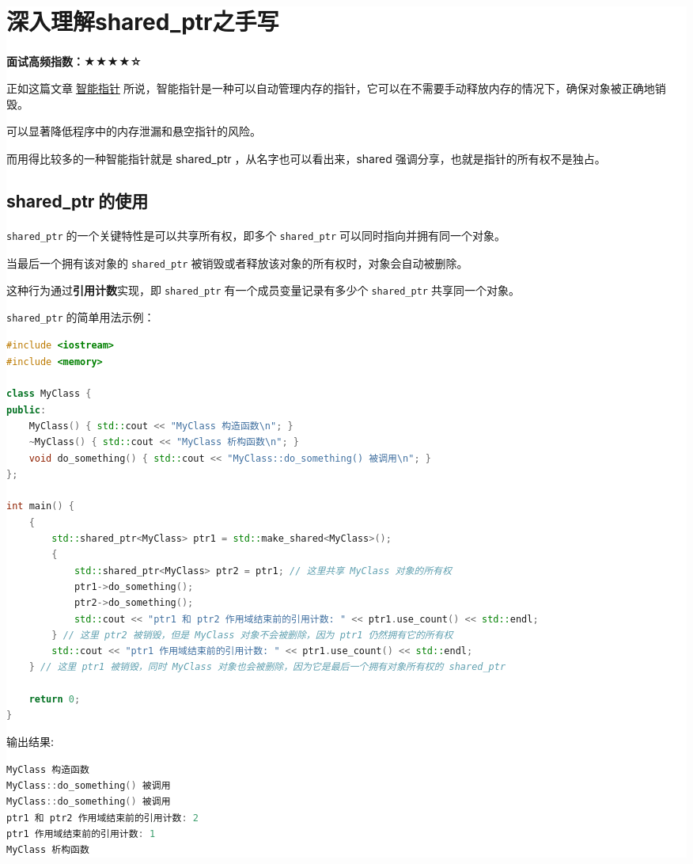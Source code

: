 # 深入理解shared_ptr之手写

**面试高频指数：★★★★☆**

正如这篇文章 [智能指针](https://csguide.cn/cpp/memory/smart_pointers.html) 所说，智能指针是一种可以自动管理内存的指针，它可以在不需要手动释放内存的情况下，确保对象被正确地销毁。

可以显著降低程序中的内存泄漏和悬空指针的风险。

而用得比较多的一种智能指针就是 shared_ptr ，从名字也可以看出来，shared 强调分享，也就是指针的所有权不是独占。

## shared_ptr 的使用

`shared_ptr` 的一个关键特性是可以共享所有权，即多个 `shared_ptr` 可以同时指向并拥有同一个对象。

当最后一个拥有该对象的 `shared_ptr` 被销毁或者释放该对象的所有权时，对象会自动被删除。

这种行为通过**引用计数**实现，即 `shared_ptr` 有一个成员变量记录有多少个 `shared_ptr` 共享同一个对象。

 `shared_ptr` 的简单用法示例：

```cpp
#include <iostream>
#include <memory>

class MyClass {
public:
    MyClass() { std::cout << "MyClass 构造函数\n"; }
    ~MyClass() { std::cout << "MyClass 析构函数\n"; }
    void do_something() { std::cout << "MyClass::do_something() 被调用\n"; }
};

int main() {
    {
        std::shared_ptr<MyClass> ptr1 = std::make_shared<MyClass>();
        {
            std::shared_ptr<MyClass> ptr2 = ptr1; // 这里共享 MyClass 对象的所有权
            ptr1->do_something();
            ptr2->do_something();
            std::cout << "ptr1 和 ptr2 作用域结束前的引用计数: " << ptr1.use_count() << std::endl;
        } // 这里 ptr2 被销毁，但是 MyClass 对象不会被删除，因为 ptr1 仍然拥有它的所有权
        std::cout << "ptr1 作用域结束前的引用计数: " << ptr1.use_count() << std::endl;
    } // 这里 ptr1 被销毁，同时 MyClass 对象也会被删除，因为它是最后一个拥有对象所有权的 shared_ptr

    return 0;
}
```

输出结果:

```cpp
MyClass 构造函数
MyClass::do_something() 被调用
MyClass::do_something() 被调用
ptr1 和 ptr2 作用域结束前的引用计数: 2
ptr1 作用域结束前的引用计数: 1
MyClass 析构函数
```
